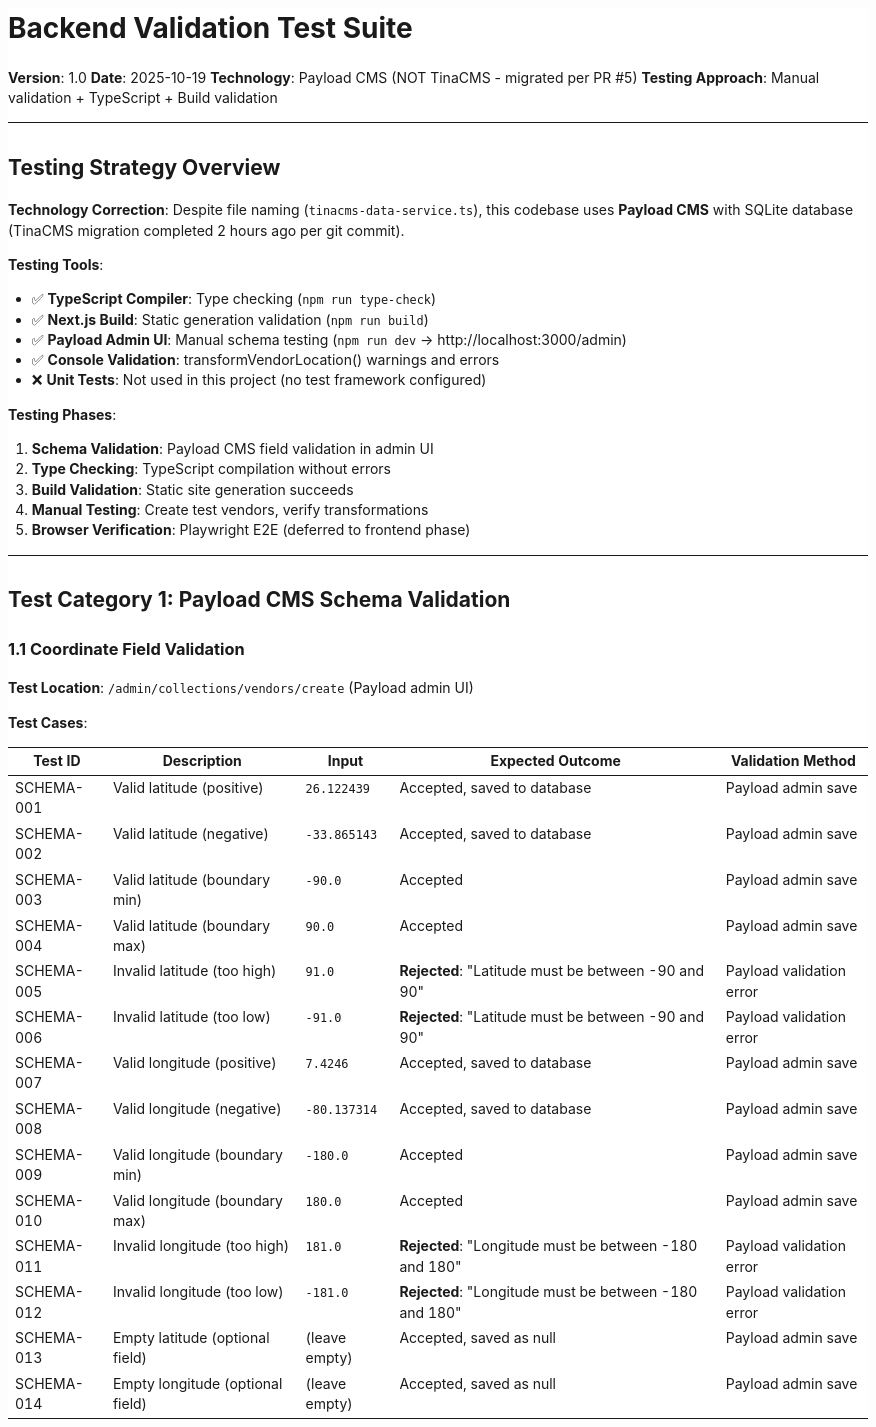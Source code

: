 # Backend Validation Test Suite

**Version**: 1.0
**Date**: 2025-10-19
**Technology**: Payload CMS (NOT TinaCMS - migrated per PR #5)
**Testing Approach**: Manual validation + TypeScript + Build validation

---

## Testing Strategy Overview

**Technology Correction**: Despite file naming (`tinacms-data-service.ts`), this codebase uses **Payload CMS** with SQLite database (TinaCMS migration completed 2 hours ago per git commit).

**Testing Tools**:
- ✅ **TypeScript Compiler**: Type checking (`npm run type-check`)
- ✅ **Next.js Build**: Static generation validation (`npm run build`)
- ✅ **Payload Admin UI**: Manual schema testing (`npm run dev` → http://localhost:3000/admin)
- ✅ **Console Validation**: transformVendorLocation() warnings and errors
- ❌ **Unit Tests**: Not used in this project (no test framework configured)

**Testing Phases**:
1. **Schema Validation**: Payload CMS field validation in admin UI
2. **Type Checking**: TypeScript compilation without errors
3. **Build Validation**: Static site generation succeeds
4. **Manual Testing**: Create test vendors, verify transformations
5. **Browser Verification**: Playwright E2E (deferred to frontend phase)

---

## Test Category 1: Payload CMS Schema Validation

### 1.1 Coordinate Field Validation

**Test Location**: `/admin/collections/vendors/create` (Payload admin UI)

**Test Cases**:

| Test ID | Description | Input | Expected Outcome | Validation Method |
|---------|-------------|-------|------------------|-------------------|
| SCHEMA-001 | Valid latitude (positive) | `26.122439` | Accepted, saved to database | Payload admin save |
| SCHEMA-002 | Valid latitude (negative) | `-33.865143` | Accepted, saved to database | Payload admin save |
| SCHEMA-003 | Valid latitude (boundary min) | `-90.0` | Accepted | Payload admin save |
| SCHEMA-004 | Valid latitude (boundary max) | `90.0` | Accepted | Payload admin save |
| SCHEMA-005 | Invalid latitude (too high) | `91.0` | **Rejected**: "Latitude must be between -90 and 90" | Payload validation error |
| SCHEMA-006 | Invalid latitude (too low) | `-91.0` | **Rejected**: "Latitude must be between -90 and 90" | Payload validation error |
| SCHEMA-007 | Valid longitude (positive) | `7.4246` | Accepted, saved to database | Payload admin save |
| SCHEMA-008 | Valid longitude (negative) | `-80.137314` | Accepted, saved to database | Payload admin save |
| SCHEMA-009 | Valid longitude (boundary min) | `-180.0` | Accepted | Payload admin save |
| SCHEMA-010 | Valid longitude (boundary max) | `180.0` | Accepted | Payload admin save |
| SCHEMA-011 | Invalid longitude (too high) | `181.0` | **Rejected**: "Longitude must be between -180 and 180" | Payload validation error |
| SCHEMA-012 | Invalid longitude (too low) | `-181.0` | **Rejected**: "Longitude must be between -180 and 180" | Payload validation error |
| SCHEMA-013 | Empty latitude (optional field) | (leave empty) | Accepted, saved as null | Payload admin save |
| SCHEMA-014 | Empty longitude (optional field) | (leave empty) | Accepted, saved as null | Payload admin save |
